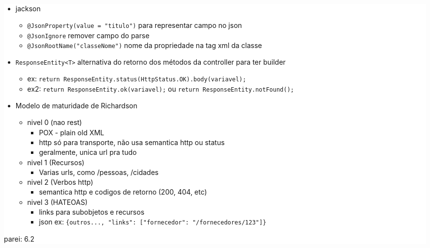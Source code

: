 - jackson
  * `@JsonProperty(value = "titulo")` para representar campo no json
  * `@JsonIgnore` remover campo do parse
  * `@JsonRootName("classeNome")` nome da propriedade na tag xml da classe

- `ResponseEntity<T>` alternativa do retorno dos métodos da controller para ter builder
  - ex: `return ResponseEntity.status(HttpStatus.OK).body(variavel);`
  - ex2: `return ResponseEntity.ok(variavel);` ou `return ResponseEntity.notFound();`

- Modelo de maturidade de Richardson
  * nivel 0 (nao rest)
    - POX - plain old XML
    - http só para transporte, não usa semantica http ou status
    - geralmente, unica url pra tudo
  * nivel 1 (Recursos)
    - Varias urls, como /pessoas, /cidades
  * nivel 2 (Verbos http)
    - semantica http e codigos de retorno (200, 404, etc)
  * nivel 3 (HATEOAS)
    - links para subobjetos e recursos
    - json ex: `{outros..., "links": ["fornecedor": "/fornecedores/123"]}`

parei: 6.2